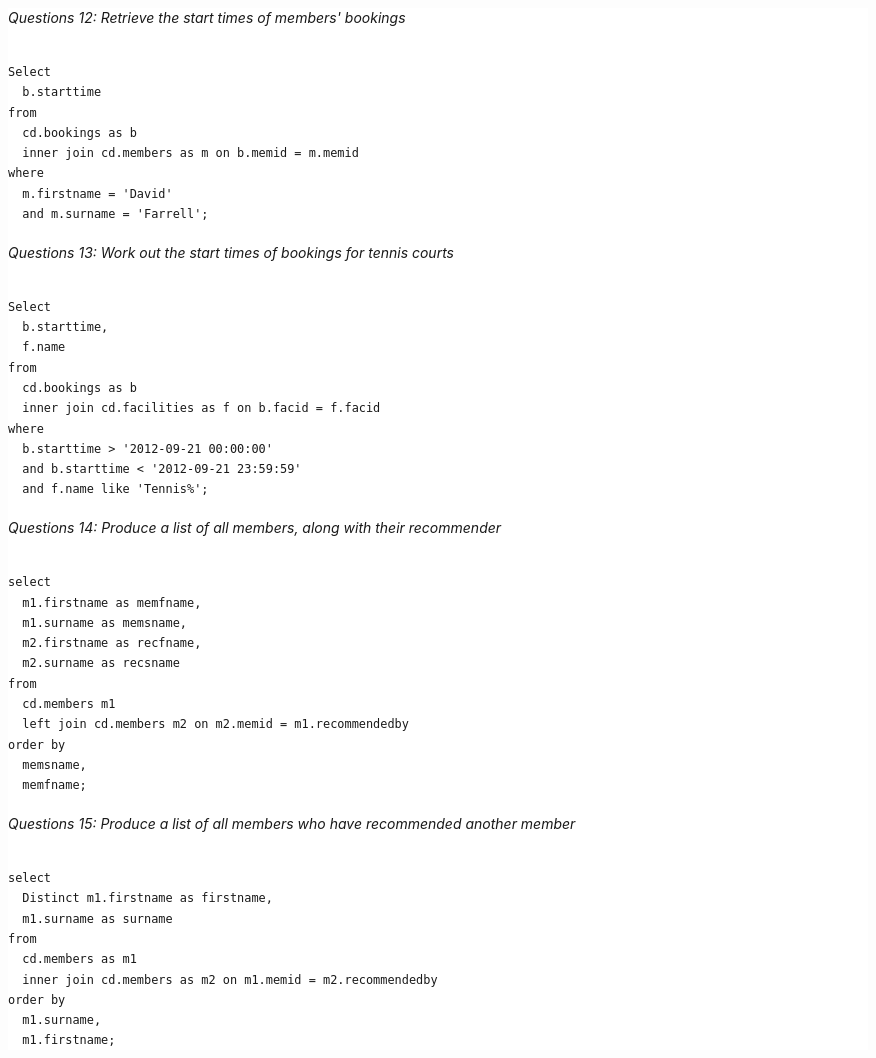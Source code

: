 ###### Questions 12: Retrieve the start times of members' bookings
```
Select
  b.starttime
from
  cd.bookings as b
  inner join cd.members as m on b.memid = m.memid
where
  m.firstname = 'David'
  and m.surname = 'Farrell';
```

###### Questions 13: Work out the start times of bookings for tennis courts
```
Select
  b.starttime,
  f.name
from
  cd.bookings as b
  inner join cd.facilities as f on b.facid = f.facid
where
  b.starttime > '2012-09-21 00:00:00'
  and b.starttime < '2012-09-21 23:59:59'
  and f.name like 'Tennis%';
```

###### Questions 14: Produce a list of all members, along with their recommender
```
select
  m1.firstname as memfname,
  m1.surname as memsname,
  m2.firstname as recfname,
  m2.surname as recsname
from
  cd.members m1
  left join cd.members m2 on m2.memid = m1.recommendedby
order by
  memsname,
  memfname;
```

###### Questions 15: Produce a list of all members who have recommended another member
```
select
  Distinct m1.firstname as firstname,
  m1.surname as surname
from
  cd.members as m1
  inner join cd.members as m2 on m1.memid = m2.recommendedby
order by
  m1.surname,
  m1.firstname;
```
